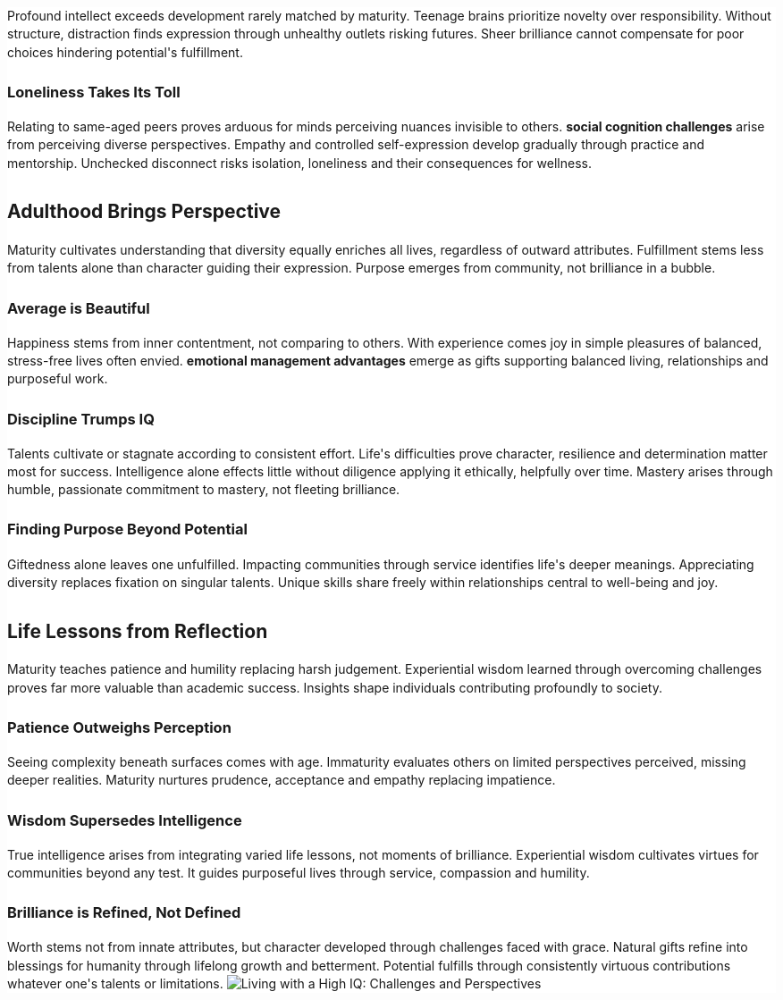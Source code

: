 Profound intellect exceeds development rarely matched by maturity. Teenage brains prioritize novelty over responsibility. Without structure, distraction finds expression through unhealthy outlets risking futures. Sheer brilliance cannot compensate for poor choices hindering potential's fulfillment.
### Loneliness Takes Its Toll 
Relating to same-aged peers proves arduous for minds perceiving nuances invisible to others. **social cognition challenges** arise from perceiving diverse perspectives. Empathy and controlled self-expression develop gradually through practice and mentorship. Unchecked disconnect risks isolation, loneliness and their consequences for wellness. 
## Adulthood Brings Perspective
Maturity cultivates understanding that diversity equally enriches all lives, regardless of outward attributes. Fulfillment stems less from talents alone than character guiding their expression. Purpose emerges from community, not brilliance in a bubble.
### Average is Beautiful
Happiness stems from inner contentment, not comparing to others. With experience comes joy in simple pleasures of balanced, stress-free lives often envied. **emotional management advantages** emerge as gifts supporting balanced living, relationships and purposeful work. 
### Discipline Trumps IQ
Talents cultivate or stagnate according to consistent effort. Life's difficulties prove character, resilience and determination matter most for success. Intelligence alone effects little without diligence applying it ethically, helpfully over time. Mastery arises through humble, passionate commitment to mastery, not fleeting brilliance.
### Finding Purpose Beyond Potential
Giftedness alone leaves one unfulfilled. Impacting communities through service identifies life's deeper meanings. Appreciating diversity replaces fixation on singular talents. Unique skills share freely within relationships central to well-being and joy.
## Life Lessons from Reflection
Maturity teaches patience and humility replacing harsh judgement. Experiential wisdom learned through overcoming challenges proves far more valuable than academic success. Insights shape individuals contributing profoundly to society.
### Patience Outweighs Perception 
Seeing complexity beneath surfaces comes with age. Immaturity evaluates others on limited perspectives perceived, missing deeper realities. Maturity nurtures prudence, acceptance and empathy replacing impatience.
### Wisdom Supersedes Intelligence
True intelligence arises from integrating varied life lessons, not moments of brilliance. Experiential wisdom cultivates virtues for communities beyond any test. It guides purposeful lives through service, compassion and humility. 
### Brilliance is Refined, Not Defined 
Worth stems not from innate attributes, but character developed through challenges faced with grace. Natural gifts refine into blessings for humanity through lifelong growth and betterment. Potential fulfills through consistently virtuous contributions whatever one's talents or limitations.
![Living with a High IQ: Challenges and Perspectives](https://www.smartbrainpuzzles.com/wp-content/uploads/2020/07/High-IQ_08-07-20.jpg)